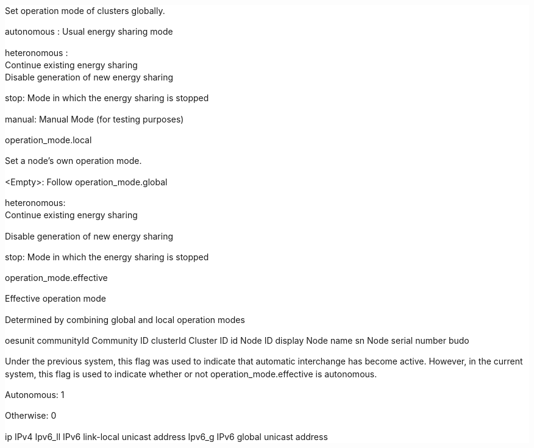 <td><p>Set operation mode of clusters globally.</p>
<p>autonomous : Usual energy sharing mode</p>
<p>heteronomous :<br />
Continue existing energy sharing<br />
Disable generation of new energy sharing</p>
<p>stop: Mode in which the energy sharing is stopped</p>
<p>manual: Manual Mode (for testing purposes)</p></td>
</tr>
<tr class="even">
<td>operation_mode.local</td>
<td><p>Set a node’s own operation mode.</p>
<p>&lt;Empty&gt;: Follow operation_mode.global</p>
<p>heteronomous:<br />
Continue existing energy sharing</p>
<p>Disable generation of new energy sharing</p>
<p>stop: Mode in which the energy sharing is stopped</p></td>
</tr>
<tr class="odd">
<td>operation_mode.effective</td>
<td><p>Effective operation mode</p>
<p>Determined by combining global and local operation modes</p></td>
</tr>
<tr class="even">
<td rowspan="10">oesunit</td>
<td>communityId</td>
<td>Community ID</td>
</tr>
<tr class="odd">
<td>clusterId</td>
<td>Cluster ID</td>
</tr>
<tr class="even">
<td>id</td>
<td>Node ID</td>
</tr>
<tr class="odd">
<td>display</td>
<td>Node name</td>
</tr>
<tr class="even">
<td>sn</td>
<td>Node serial number</td>
</tr>
<tr class="odd">
<td>budo</td>
<td><p>Under the previous system, this flag was used to indicate that automatic interchange has become active. However, in the current system, this flag is used to indicate whether or not operation_mode.effective is autonomous.</p>
<p>Autonomous: 1</p>
<p>Otherwise: 0</p></td>
</tr>
<tr class="even">
<td>ip</td>
<td>IPv4</td>
</tr>
<tr class="odd">
<td>Ipv6_ll</td>
<td>IPv6 link-local unicast address</td>
</tr>
<tr class="even">
<td>Ipv6_g</td>
<td>IPv6 global unicast address</td>
</tr>
<tr class="odd">